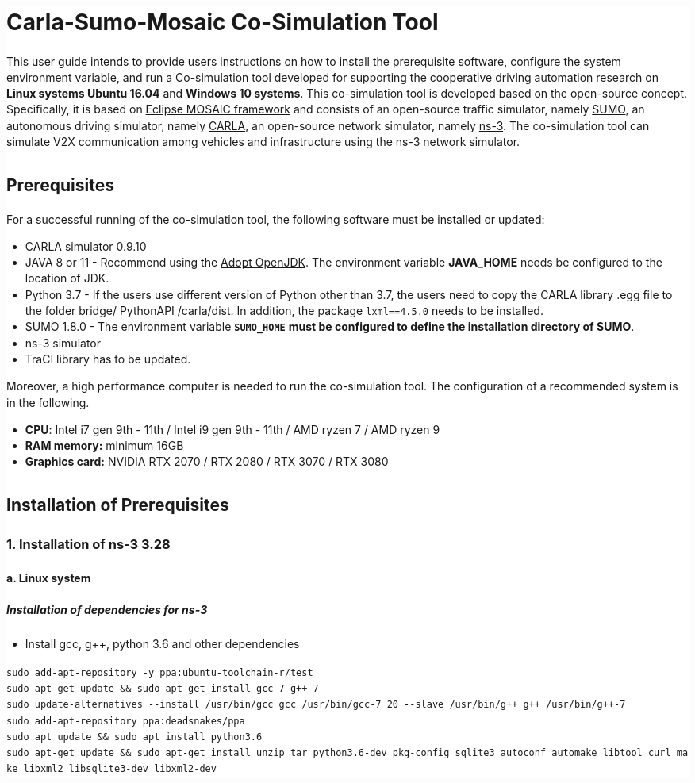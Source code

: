 

# Carla-Sumo-Mosaic Co-Simulation Tool

This user guide intends to provide users instructions on how to install the prerequisite software, configure the system environment variable, and run a Co-simulation tool developed for supporting the cooperative driving automation research on **Linux systems Ubuntu 16.04** and **Windows 10 systems**. This co-simulation tool is developed based on the open-source concept. Specifically, it is based on [Eclipse MOSAIC framework](https://www.eclipse.org/mosaic/) and consists of an open-source traffic simulator, namely [SUMO](https://www.eclipse.org/sumo/), an autonomous driving simulator, namely [CARLA](http://carla.org/), an open-source network simulator, namely [ns-3](https://www.nsnam.org/). The co-simulation tool can simulate V2X communication among vehicles and infrastructure using the ns-3 network simulator.

##  **Prerequisites**

For a successful running of the co-simulation tool, the following software must be installed or updated:

-  CARLA simulator 0.9.10
-  JAVA 8 or 11 - Recommend using the [Adopt OpenJDK](https://adoptium.net/?variant=openjdk8). The environment variable **JAVA_HOME** needs be configured to the location of JDK.
-  Python 3.7 - If the users use different version of Python other than 3.7, the users need to copy the CARLA library .egg file to the folder bridge/ PythonAPI /carla/dist. In addition, the package `lxml==4.5.0` needs to be installed.
-  SUMO 1.8.0 - The environment variable **`SUMO_HOME`** **must be configured to define the installation directory of SUMO**.
-  ns-3 simulator
-  TraCI library has to be updated.

Moreover, a high performance computer is needed to run the co-simulation tool. The configuration of a recommended system is in the following.

- **CPU**: Intel i7 gen 9th - 11th / Intel i9 gen 9th - 11th / AMD ryzen 7 / AMD ryzen 9
- **RAM memory:** minimum 16GB
- **Graphics card:** NVIDIA RTX 2070 / RTX 2080 / RTX 3070 / RTX 3080

## Installation of Prerequisites

### 1. Installation of ns-3 3.28

#### a. Linux system

#####   Installation of dependencies for ns-3

-  Install gcc, g++, python 3.6 and other dependencies

```
sudo add-apt-repository -y ppa:ubuntu-toolchain-r/test
sudo apt-get update && sudo apt-get install gcc-7 g++-7
sudo update-alternatives --install /usr/bin/gcc gcc /usr/bin/gcc-7 20 --slave /usr/bin/g++ g++ /usr/bin/g++-7
sudo add-apt-repository ppa:deadsnakes/ppa
sudo apt update && sudo apt install python3.6
sudo apt-get update && sudo apt-get install unzip tar python3.6-dev pkg-config sqlite3 autoconf automake libtool curl make libxml2 libsqlite3-dev libxml2-dev
```
